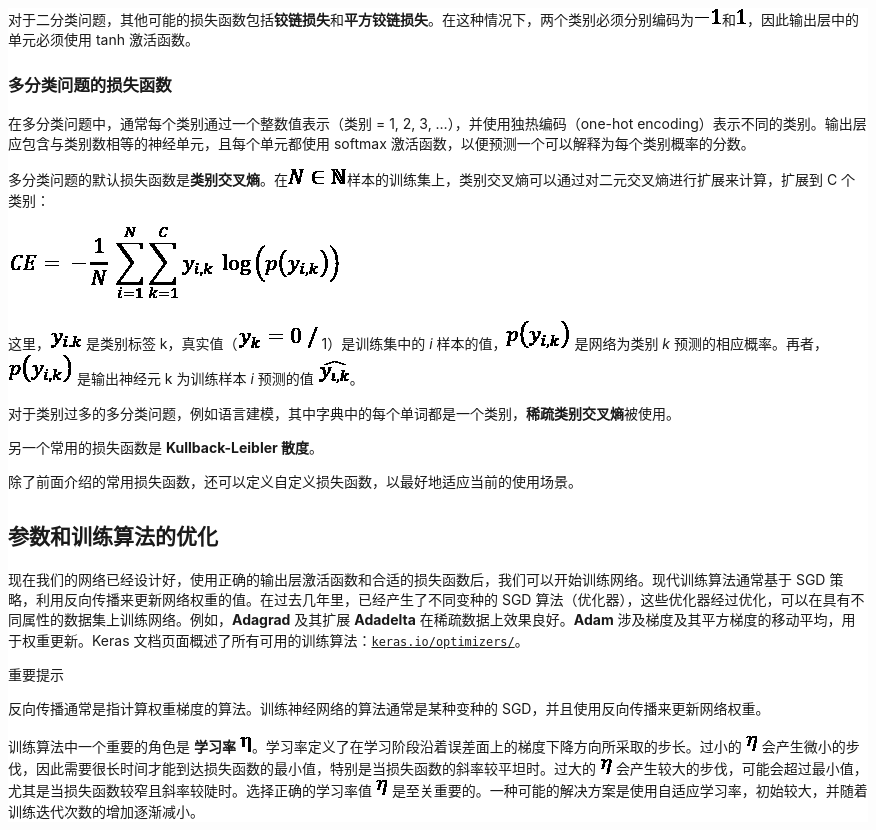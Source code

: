 对于二分类问题，其他可能的损失函数包括**铰链损失**和**平方铰链损失**。在这种情况下，两个类别必须分别编码为![](img/Formula_B16391_03_150.png)和![](img/Formula_B16391_03_175.png)，因此输出层中的单元必须使用 tanh 激活函数。

### 多分类问题的损失函数

在多分类问题中，通常每个类别通过一个整数值表示（类别 = 1, 2, 3, …），并使用独热编码（one-hot encoding）表示不同的类别。输出层应包含与类别数相等的神经单元，且每个单元都使用 softmax 激活函数，以便预测一个可以解释为每个类别概率的分数。

多分类问题的默认损失函数是**类别交叉熵**。在![](img/Formula_B16391_03_209.png)样本的训练集上，类别交叉熵可以通过对二元交叉熵进行扩展来计算，扩展到 C 个类别：

![](img/Formula_B16391_03_237.png)

这里，![](img/Formula_B16391_03_238.png) 是类别标签 k，真实值（![](img/Formula_B16391_03_239.png) 1）是训练集中的 *i* 样本的值，![](img/Formula_B16391_03_240.png) 是网络为类别 *k* 预测的相应概率。再者，![](img/Formula_B16391_03_241.png) 是输出神经元 k 为训练样本 *i* 预测的值 ![](img/Formula_B16391_03_242.png)。

对于类别过多的多分类问题，例如语言建模，其中字典中的每个单词都是一个类别，**稀疏类别交叉熵**被使用。

另一个常用的损失函数是 **Kullback-Leibler 散度**。

除了前面介绍的常用损失函数，还可以定义自定义损失函数，以最好地适应当前的使用场景。

## 参数和训练算法的优化

现在我们的网络已经设计好，使用正确的输出层激活函数和合适的损失函数后，我们可以开始训练网络。现代训练算法通常基于 SGD 策略，利用反向传播来更新网络权重的值。在过去几年里，已经产生了不同变种的 SGD 算法（优化器），这些优化器经过优化，可以在具有不同属性的数据集上训练网络。例如，**Adagrad** 及其扩展 **Adadelta** 在稀疏数据上效果良好。**Adam** 涉及梯度及其平方梯度的移动平均，用于权重更新。Keras 文档页面概述了所有可用的训练算法：[`keras.io/optimizers/`](https://keras.io/optimizers/)。

重要提示

反向传播通常是指计算权重梯度的算法。训练神经网络的算法通常是某种变种的 SGD，并且使用反向传播来更新网络权重。

训练算法中一个重要的角色是 **学习率** ![](img/Formula_B16391_03_243.png)。学习率定义了在学习阶段沿着误差面上的梯度下降方向所采取的步长。过小的 ![](img/Formula_B16391_03_244.png) 会产生微小的步伐，因此需要很长时间才能到达损失函数的最小值，特别是当损失函数的斜率较平坦时。过大的 ![](img/Formula_B16391_03_245.png) 会产生较大的步伐，可能会超过最小值，尤其是当损失函数较窄且斜率较陡时。选择正确的学习率值 ![](img/Formula_B16391_03_246.png) 是至关重要的。一种可能的解决方案是使用自适应学习率，初始较大，并随着训练迭代次数的增加逐渐减小。
